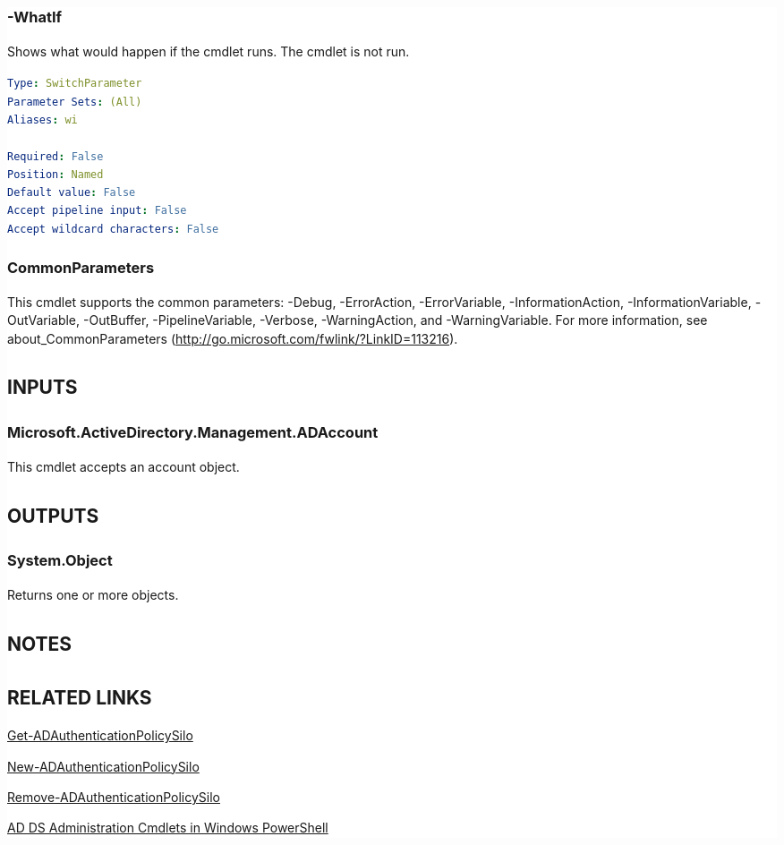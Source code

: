### -WhatIf
Shows what would happen if the cmdlet runs.
The cmdlet is not run.

```yaml
Type: SwitchParameter
Parameter Sets: (All)
Aliases: wi

Required: False
Position: Named
Default value: False
Accept pipeline input: False
Accept wildcard characters: False
```

### CommonParameters
This cmdlet supports the common parameters: -Debug, -ErrorAction, -ErrorVariable, -InformationAction, -InformationVariable, -OutVariable, -OutBuffer, -PipelineVariable, -Verbose, -WarningAction, and -WarningVariable. For more information, see about_CommonParameters (http://go.microsoft.com/fwlink/?LinkID=113216).

## INPUTS

### Microsoft.ActiveDirectory.Management.ADAccount
This cmdlet accepts an account object.

## OUTPUTS

### System.Object
Returns one or more objects.

## NOTES

## RELATED LINKS

[Get-ADAuthenticationPolicySilo](./Get-ADAuthenticationPolicySilo.md)

[New-ADAuthenticationPolicySilo](./New-ADAuthenticationPolicySilo.md)

[Remove-ADAuthenticationPolicySilo](./Remove-ADAuthenticationPolicySilo.md)

[AD DS Administration Cmdlets in Windows PowerShell](./ActiveDirectory.md)

